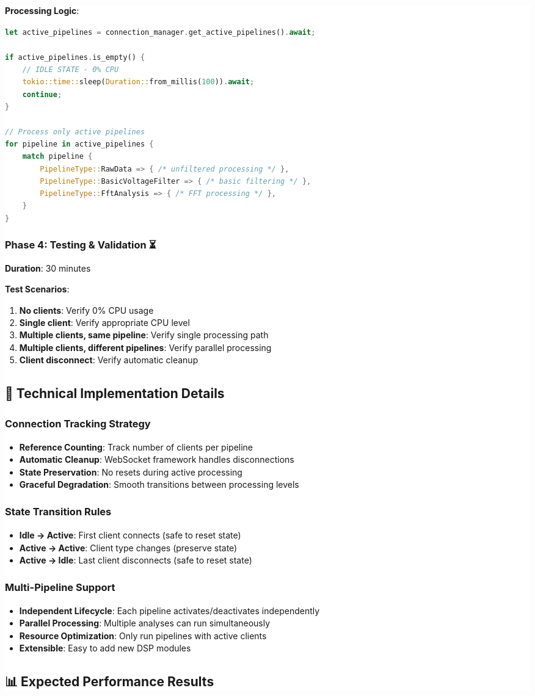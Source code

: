 **Processing Logic**:
```rust
let active_pipelines = connection_manager.get_active_pipelines().await;

if active_pipelines.is_empty() {
    // IDLE STATE - 0% CPU
    tokio::time::sleep(Duration::from_millis(100)).await;
    continue;
}

// Process only active pipelines
for pipeline in active_pipelines {
    match pipeline {
        PipelineType::RawData => { /* unfiltered processing */ },
        PipelineType::BasicVoltageFilter => { /* basic filtering */ },
        PipelineType::FftAnalysis => { /* FFT processing */ },
    }
}
```

### Phase 4: Testing & Validation ⏳
**Duration**: 30 minutes

**Test Scenarios**:
1. **No clients**: Verify 0% CPU usage
2. **Single client**: Verify appropriate CPU level  
3. **Multiple clients, same pipeline**: Verify single processing path
4. **Multiple clients, different pipelines**: Verify parallel processing
5. **Client disconnect**: Verify automatic cleanup

## 🔧 Technical Implementation Details

### Connection Tracking Strategy
- **Reference Counting**: Track number of clients per pipeline
- **Automatic Cleanup**: WebSocket framework handles disconnections
- **State Preservation**: No resets during active processing
- **Graceful Degradation**: Smooth transitions between processing levels

### State Transition Rules
- **Idle → Active**: First client connects (safe to reset state)
- **Active → Active**: Client type changes (preserve state)
- **Active → Idle**: Last client disconnects (safe to reset state)

### Multi-Pipeline Support
- **Independent Lifecycle**: Each pipeline activates/deactivates independently
- **Parallel Processing**: Multiple analyses can run simultaneously
- **Resource Optimization**: Only run pipelines with active clients
- **Extensible**: Easy to add new DSP modules

## 📊 Expected Performance Results

